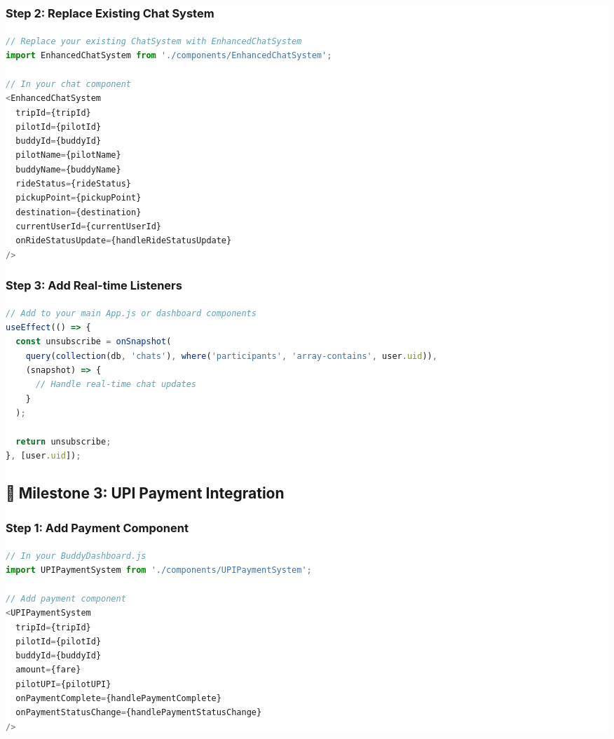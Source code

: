 ### **Step 2: Replace Existing Chat System**
```javascript
// Replace your existing ChatSystem with EnhancedChatSystem
import EnhancedChatSystem from './components/EnhancedChatSystem';

// In your chat component
<EnhancedChatSystem
  tripId={tripId}
  pilotId={pilotId}
  buddyId={buddyId}
  pilotName={pilotName}
  buddyName={buddyName}
  rideStatus={rideStatus}
  pickupPoint={pickupPoint}
  destination={destination}
  currentUserId={currentUserId}
  onRideStatusUpdate={handleRideStatusUpdate}
/>
```

### **Step 3: Add Real-time Listeners**
```javascript
// Add to your main App.js or dashboard components
useEffect(() => {
  const unsubscribe = onSnapshot(
    query(collection(db, 'chats'), where('participants', 'array-contains', user.uid)),
    (snapshot) => {
      // Handle real-time chat updates
    }
  );
  
  return unsubscribe;
}, [user.uid]);
```

## 🎯 **Milestone 3: UPI Payment Integration**

### **Step 1: Add Payment Component**
```javascript
// In your BuddyDashboard.js
import UPIPaymentSystem from './components/UPIPaymentSystem';

// Add payment component
<UPIPaymentSystem
  tripId={tripId}
  pilotId={pilotId}
  buddyId={buddyId}
  amount={fare}
  pilotUPI={pilotUPI}
  onPaymentComplete={handlePaymentComplete}
  onPaymentStatusChange={handlePaymentStatusChange}
/>
```
